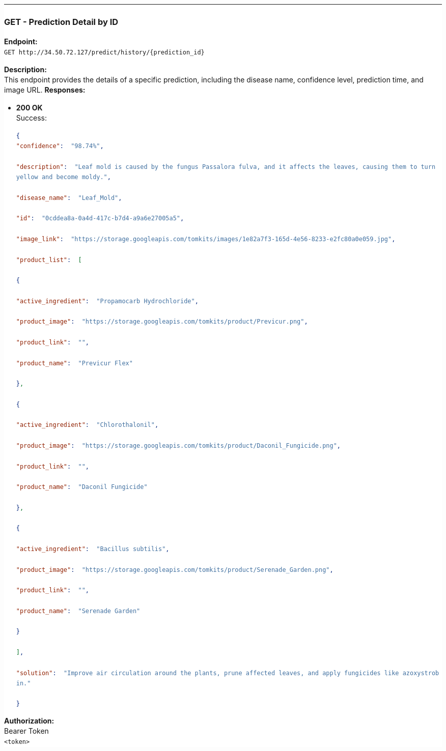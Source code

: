 ----------

### **GET**  -  **Prediction Detail by ID**

**Endpoint:**  
`GET http://34.50.72.127/predict/history/{prediction_id}`

**Description:**  
This endpoint provides the details of a specific prediction, including the disease name, confidence level, prediction time, and image URL.
**Responses:**

-   **200 OK**  
    Success:
    ```json
	{
	"confidence":  "98.74%",

	"description":  "Leaf mold is caused by the fungus Passalora fulva, and it affects the leaves, causing them to turn yellow and become moldy.",

	"disease_name":  "Leaf_Mold",

	"id":  "0cddea8a-0a4d-417c-b7d4-a9a6e27005a5",

	"image_link":  "https://storage.googleapis.com/tomkits/images/1e82a7f3-165d-4e56-8233-e2fc80a0e059.jpg",

	"product_list":  [

	{

	"active_ingredient":  "Propamocarb Hydrochloride",

	"product_image":  "https://storage.googleapis.com/tomkits/product/Previcur.png",

	"product_link":  "",

	"product_name":  "Previcur Flex"

	},

	{

	"active_ingredient":  "Chlorothalonil",

	"product_image":  "https://storage.googleapis.com/tomkits/product/Daconil_Fungicide.png",

	"product_link":  "",

	"product_name":  "Daconil Fungicide"

	},

	{

	"active_ingredient":  "Bacillus subtilis",

	"product_image":  "https://storage.googleapis.com/tomkits/product/Serenade_Garden.png",

	"product_link":  "",

	"product_name":  "Serenade Garden"

	}

	],

	"solution":  "Improve air circulation around the plants, prune affected leaves, and apply fungicides like azoxystrobin."

	}
    ```

**Authorization:**  
Bearer Token  
`<token>`

